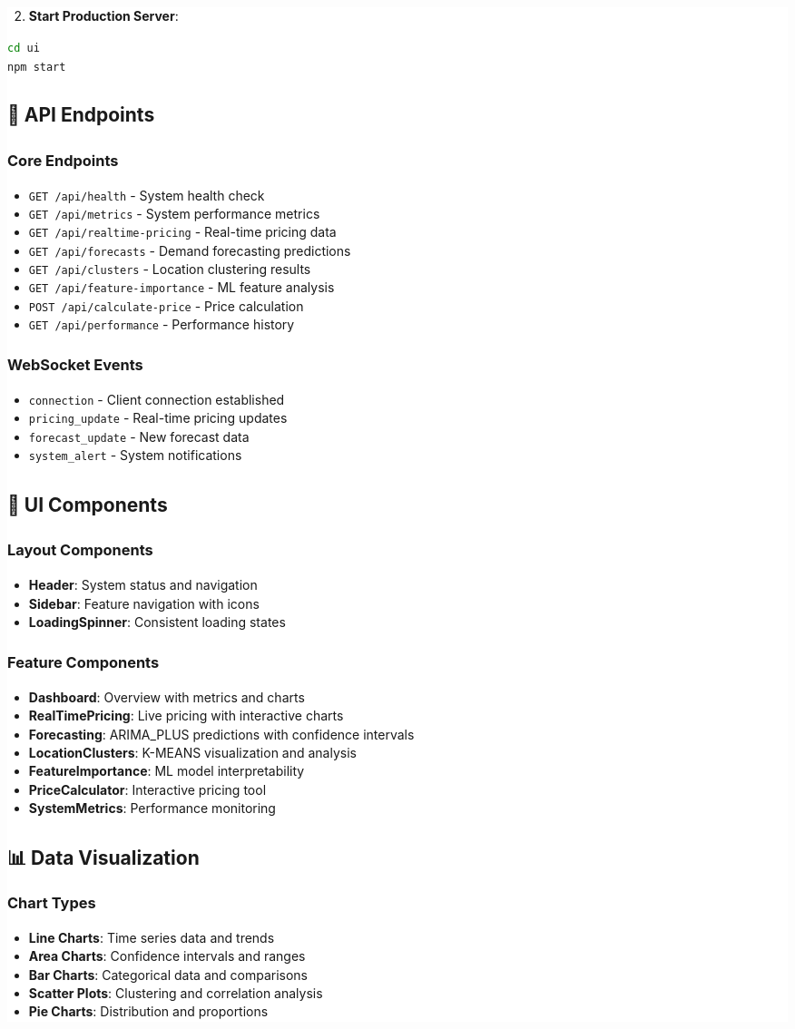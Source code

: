2. **Start Production Server**:
```bash
cd ui
npm start
```

## 🔌 API Endpoints

### Core Endpoints
- `GET /api/health` - System health check
- `GET /api/metrics` - System performance metrics
- `GET /api/realtime-pricing` - Real-time pricing data
- `GET /api/forecasts` - Demand forecasting predictions
- `GET /api/clusters` - Location clustering results
- `GET /api/feature-importance` - ML feature analysis
- `POST /api/calculate-price` - Price calculation
- `GET /api/performance` - Performance history

### WebSocket Events
- `connection` - Client connection established
- `pricing_update` - Real-time pricing updates
- `forecast_update` - New forecast data
- `system_alert` - System notifications

## 🎨 UI Components

### Layout Components
- **Header**: System status and navigation
- **Sidebar**: Feature navigation with icons
- **LoadingSpinner**: Consistent loading states

### Feature Components
- **Dashboard**: Overview with metrics and charts
- **RealTimePricing**: Live pricing with interactive charts
- **Forecasting**: ARIMA_PLUS predictions with confidence intervals
- **LocationClusters**: K-MEANS visualization and analysis
- **FeatureImportance**: ML model interpretability
- **PriceCalculator**: Interactive pricing tool
- **SystemMetrics**: Performance monitoring

## 📊 Data Visualization

### Chart Types
- **Line Charts**: Time series data and trends
- **Area Charts**: Confidence intervals and ranges
- **Bar Charts**: Categorical data and comparisons
- **Scatter Plots**: Clustering and correlation analysis
- **Pie Charts**: Distribution and proportions
